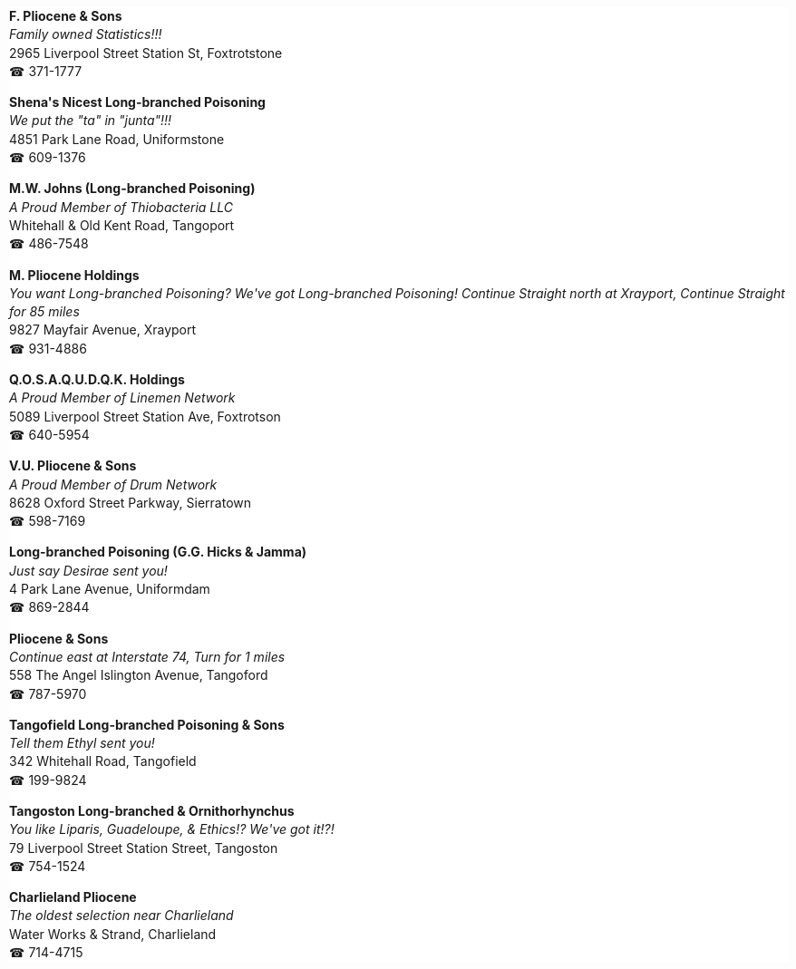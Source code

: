 **F. Pliocene & Sons**  
_Family owned Statistics!!!_  
2965 Liverpool Street Station St, Foxtrotstone  
☎ 371-1777

**Shena's Nicest Long-branched Poisoning**  
_We put the "ta" in "junta"!!!_  
4851 Park Lane Road, Uniformstone  
☎ 609-1376

**M.W. Johns (Long-branched Poisoning)**  
_A Proud Member of Thiobacteria LLC_  
Whitehall & Old Kent Road, Tangoport  
☎ 486-7548

**M. Pliocene Holdings**  
_You want Long-branched Poisoning? We've got Long-branched Poisoning! 
Continue Straight north at Xrayport, Continue Straight for 85 miles_  
9827 Mayfair Avenue, Xrayport  
☎ 931-4886

**Q.O.S.A.Q.U.D.Q.K. Holdings**  
_A Proud Member of Linemen Network_  
5089 Liverpool Street Station Ave, Foxtrotson  
☎ 640-5954

**V.U. Pliocene & Sons**  
_A Proud Member of Drum Network_  
8628 Oxford Street Parkway, Sierratown  
☎ 598-7169

**Long-branched Poisoning (G.G. Hicks & Jamma)**  
_Just say Desirae sent you!_  
4 Park Lane Avenue, Uniformdam  
☎ 869-2844

**Pliocene & Sons**  
_Continue east at Interstate 74, Turn for 1 miles_  
558 The Angel Islington Avenue, Tangoford  
☎ 787-5970

**Tangofield Long-branched Poisoning & Sons**  
_Tell them Ethyl sent you!_  
342 Whitehall Road, Tangofield  
☎ 199-9824

**Tangoston Long-branched & Ornithorhynchus**  
_You like Liparis, Guadeloupe, & Ethics!? We've got it!?!_  
79 Liverpool Street Station Street, Tangoston  
☎ 754-1524

**Charlieland Pliocene**  
_The oldest selection near Charlieland_  
Water Works & Strand, Charlieland  
☎ 714-4715
